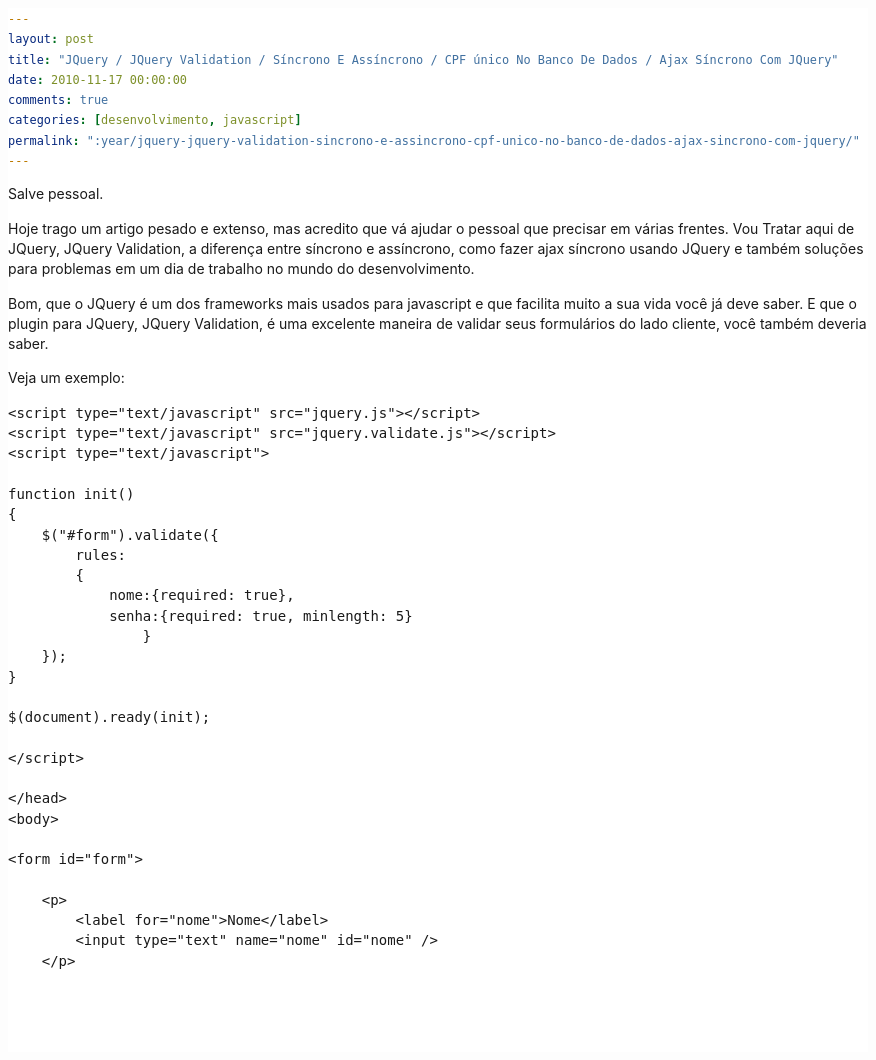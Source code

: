 ```yaml
---
layout: post
title: "JQuery / JQuery Validation / Síncrono E Assíncrono / CPF único No Banco De Dados / Ajax Síncrono Com JQuery"
date: 2010-11-17 00:00:00
comments: true
categories: [desenvolvimento, javascript]
permalink: ":year/jquery-jquery-validation-sincrono-e-assincrono-cpf-unico-no-banco-de-dados-ajax-sincrono-com-jquery/"
---
```


<p>Salve pessoal.</p>

<p>Hoje trago um artigo pesado e extenso, mas acredito que vá ajudar o pessoal que precisar em várias frentes. Vou Tratar aqui de JQuery, JQuery Validation, a diferença entre síncrono e assíncrono, como fazer ajax síncrono usando JQuery e também soluções para problemas em um dia de trabalho no mundo do desenvolvimento.</p>

<p>Bom, que o JQuery é um dos frameworks mais usados para javascript e que facilita muito a sua vida você já deve saber. E que o plugin para JQuery, JQuery Validation, é uma excelente maneira de validar seus formulários do lado cliente, você também deveria saber.</p>

<p>Veja um exemplo:</p>

<pre class="brush: xml; title: ; notranslate" title="">&lt;script type="text/javascript" src="jquery.js"&gt;&lt;/script&gt;
&lt;script type="text/javascript" src="jquery.validate.js"&gt;&lt;/script&gt;
&lt;script type="text/javascript"&gt;
    
function init()
{
    $("#form").validate({
        rules:
        {
            nome:{required: true},
            senha:{required: true, minlength: 5}
                }
    });
}

$(document).ready(init);
    
&lt;/script&gt;

&lt;/head&gt;
&lt;body&gt;

&lt;form id="form"&gt;
    
    &lt;p&gt;
        &lt;label for="nome"&gt;Nome&lt;/label&gt;
        &lt;input type="text" name="nome" id="nome" /&gt;
    &lt;/p&gt;
    